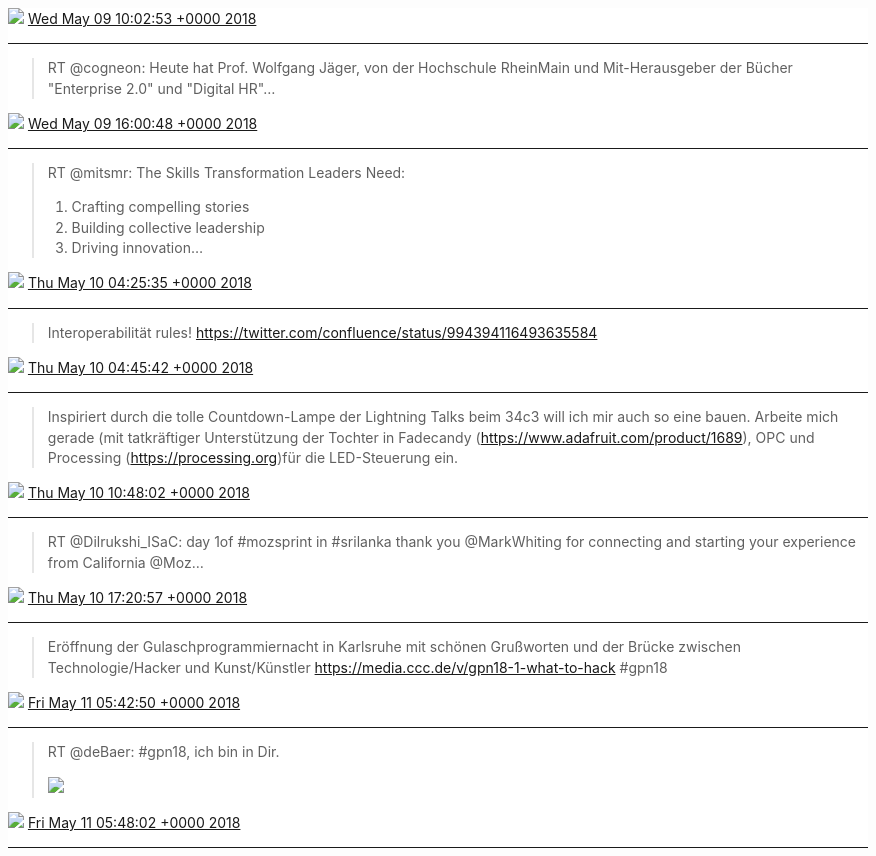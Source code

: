 <img src="media/tweet.ico" width="12" /> [Wed May 09 10:02:53 +0000 2018](https://twitter.com/SimonDueckert/status/994155739504693248)

----

> RT @cogneon: Heute hat Prof. Wolfgang Jäger, von der Hochschule RheinMain und Mit-Herausgeber der Bücher "Enterprise 2.0" und "Digital HR"…

<img src="media/tweet.ico" width="12" /> [Wed May 09 16:00:48 +0000 2018](https://twitter.com/SimonDueckert/status/994245813818789889)

----

> RT @mitsmr: The Skills Transformation Leaders Need:
> 1. Crafting compelling stories
> 2. Building collective leadership
> 3. Driving innovation…

<img src="media/tweet.ico" width="12" /> [Thu May 10 04:25:35 +0000 2018](https://twitter.com/SimonDueckert/status/994433241670209536)

----

> Interoperabilität rules! https://twitter.com/confluence/status/994394116493635584

<img src="media/tweet.ico" width="12" /> [Thu May 10 04:45:42 +0000 2018](https://twitter.com/SimonDueckert/status/994438305927360512)

----

> Inspiriert durch die tolle Countdown-Lampe der Lightning Talks beim 34c3 will ich mir auch so eine bauen. Arbeite mich gerade (mit tatkräftiger Unterstützung der Tochter in Fadecandy (https://www.adafruit.com/product/1689), OPC und Processing (https://processing.org)für die LED-Steuerung ein.

<img src="media/tweet.ico" width="12" /> [Thu May 10 10:48:02 +0000 2018](https://twitter.com/SimonDueckert/status/994529491841142784)

----

> RT @Dilrukshi_ISaC: day 1of #mozsprint in #srilanka thank you @MarkWhiting for connecting and starting your experience from California @Moz…

<img src="media/tweet.ico" width="12" /> [Thu May 10 17:20:57 +0000 2018](https://twitter.com/SimonDueckert/status/994628368552353793)

----

> Eröffnung der Gulaschprogrammiernacht in Karlsruhe mit schönen Grußworten und der Brücke zwischen Technologie/Hacker und Kunst/Künstler https://media.ccc.de/v/gpn18-1-what-to-hack #gpn18

<img src="media/tweet.ico" width="12" /> [Fri May 11 05:42:50 +0000 2018](https://twitter.com/SimonDueckert/status/994815073125371904)

----

> RT @deBaer: #gpn18, ich bin in Dir. 
> 
> ![](https://t.co/0uEIm46ux2)

<img src="media/tweet.ico" width="12" /> [Fri May 11 05:48:02 +0000 2018](https://twitter.com/SimonDueckert/status/994816379579699200)

----
